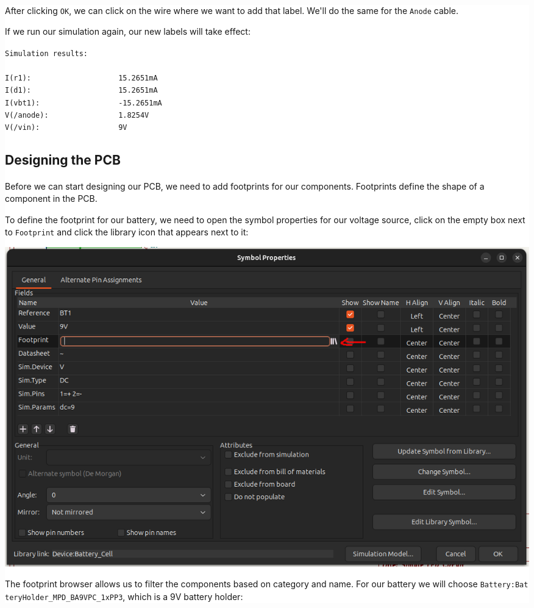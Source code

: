 After clicking `OK`, we can click on the wire where we want to add that label. We'll do the same for the `Anode` cable.

If we run our simulation again, our new labels will take effect:

```
Simulation results:

I(r1):                    15.2651mA
I(d1):                    15.2651mA
I(vbt1):                  -15.2651mA
V(/anode):                1.8254V
V(/vin):                  9V
```

## Designing the PCB

Before we can start designing our PCB, we need to add footprints for our components. Footprints define the shape of a component in the PCB.

To define the footprint for our battery, we need to open the symbol properties for our voltage source, click on the empty box next to `Footprint` and click the library icon that appears next to it:

[<img src="/images/posts/kicad-footprint-library.png" alt="KiCad Footprint Library" />](/images/posts/kicad-footprint-library.png)

The footprint browser allows us to filter the components based on category and name. For our battery we will choose `Battery:BatteryHolder_MPD_BA9VPC_1xPP3`, which is a 9V battery holder:

